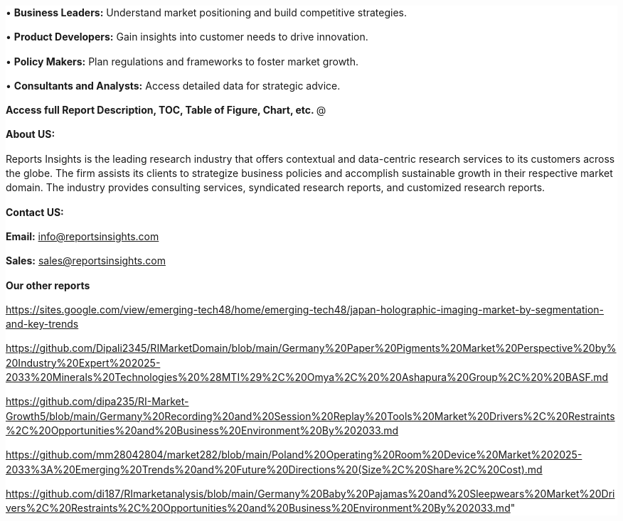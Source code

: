• <strong>Business Leaders:</strong> Understand market positioning and build competitive strategies.

• <strong>Product Developers:</strong> Gain insights into customer needs to drive innovation.

• <strong>Policy Makers:</strong> Plan regulations and frameworks to foster market growth.

• <strong>Consultants and Analysts:</strong> Access detailed data for strategic advice.
</ul>
<strong>Access full Report Description, TOC, Table of Figure, Chart, etc. </strong>@  <a href= style=color:#0000ff;></a></font>

<strong><strong>About US</strong>:</strong>

Reports Insights is the leading research industry that offers contextual and data-centric research services to its customers across the globe. The firm assists its clients to strategize business policies and accomplish sustainable growth in their respective market domain. The industry provides consulting services, syndicated research reports, and customized research reports.

<strong>Contact US:</strong>

<p class=""""><b>Email:</b> <a href=mailto:info@reportsinsights.com>info@reportsinsights.com</a></p>
<p class=""""><b>Sales:</b> <a href=mailto:sales@reportsinsights.com>sales@reportsinsights.com</a></p>

<strong>Our other reports</strong>

<a href=https://sites.google.com/view/emerging-tech48/home/emerging-tech48/japan-holographic-imaging-market-by-segmentation-and-key-trends>https://sites.google.com/view/emerging-tech48/home/emerging-tech48/japan-holographic-imaging-market-by-segmentation-and-key-trends</a>

<a href=https://github.com/Dipali2345/RIMarketDomain/blob/main/Germany%20Paper%20Pigments%20Market%20Perspective%20by%20Industry%20Expert%202025-2033%20Minerals%20Technologies%20%28MTI%29%2C%20Omya%2C%20%20Ashapura%20Group%2C%20%20BASF.md>https://github.com/Dipali2345/RIMarketDomain/blob/main/Germany%20Paper%20Pigments%20Market%20Perspective%20by%20Industry%20Expert%202025-2033%20Minerals%20Technologies%20%28MTI%29%2C%20Omya%2C%20%20Ashapura%20Group%2C%20%20BASF.md</a>

<a href=https://github.com/dipa235/RI-Market-Growth5/blob/main/Germany%20Recording%20and%20Session%20Replay%20Tools%20Market%20Drivers%2C%20Restraints%2C%20Opportunities%20and%20Business%20Environment%20By%202033.md>https://github.com/dipa235/RI-Market-Growth5/blob/main/Germany%20Recording%20and%20Session%20Replay%20Tools%20Market%20Drivers%2C%20Restraints%2C%20Opportunities%20and%20Business%20Environment%20By%202033.md</a>

<a href=https://github.com/mm28042804/market282/blob/main/Poland%20Operating%20Room%20Device%20Market%202025-2033%3A%20Emerging%20Trends%20and%20Future%20Directions%20(Size%2C%20Share%2C%20Cost).md>https://github.com/mm28042804/market282/blob/main/Poland%20Operating%20Room%20Device%20Market%202025-2033%3A%20Emerging%20Trends%20and%20Future%20Directions%20(Size%2C%20Share%2C%20Cost).md</a>

<a href=https://github.com/di187/RImarketanalysis/blob/main/Germany%20Baby%20Pajamas%20and%20Sleepwears%20Market%20Drivers%2C%20Restraints%2C%20Opportunities%20and%20Business%20Environment%20By%202033.md>https://github.com/di187/RImarketanalysis/blob/main/Germany%20Baby%20Pajamas%20and%20Sleepwears%20Market%20Drivers%2C%20Restraints%2C%20Opportunities%20and%20Business%20Environment%20By%202033.md</a>"
